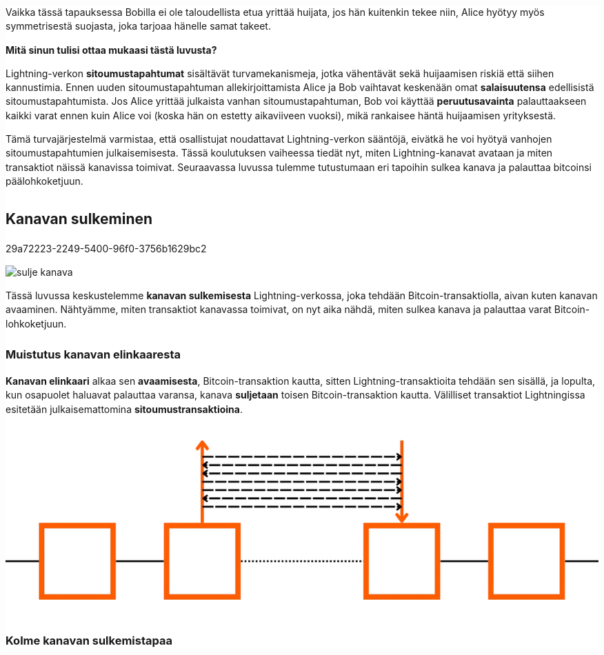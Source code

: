 Vaikka tässä tapauksessa Bobilla ei ole taloudellista etua yrittää huijata, jos hän kuitenkin tekee niin, Alice hyötyy myös symmetrisestä suojasta, joka tarjoaa hänelle samat takeet.

**Mitä sinun tulisi ottaa mukaasi tästä luvusta?**

Lightning-verkon **sitoumustapahtumat** sisältävät turvamekanismeja, jotka vähentävät sekä huijaamisen riskiä että siihen kannustimia. Ennen uuden sitoumustapahtuman allekirjoittamista Alice ja Bob vaihtavat keskenään omat **salaisuutensa** edellisistä sitoumustapahtumista. Jos Alice yrittää julkaista vanhan sitoumustapahtuman, Bob voi käyttää **peruutusavainta** palauttaakseen kaikki varat ennen kuin Alice voi (koska hän on estetty aikaviiveen vuoksi), mikä rankaisee häntä huijaamisen yrityksestä.

Tämä turvajärjestelmä varmistaa, että osallistujat noudattavat Lightning-verkon sääntöjä, eivätkä he voi hyötyä vanhojen sitoumustapahtumien julkaisemisesta.
Tässä koulutuksen vaiheessa tiedät nyt, miten Lightning-kanavat avataan ja miten transaktiot näissä kanavissa toimivat. Seuraavassa luvussa tulemme tutustumaan eri tapoihin sulkea kanava ja palauttaa bitcoinsi päälohkoketjuun.

## Kanavan sulkeminen

<chapterId>29a72223-2249-5400-96f0-3756b1629bc2</chapterId>

![sulje kanava](https://youtu.be/FVmQvNpVW8Y)

Tässä luvussa keskustelemme **kanavan sulkemisesta** Lightning-verkossa, joka tehdään Bitcoin-transaktiolla, aivan kuten kanavan avaaminen. Nähtyämme, miten transaktiot kanavassa toimivat, on nyt aika nähdä, miten sulkea kanava ja palauttaa varat Bitcoin-lohkoketjuun.

### Muistutus kanavan elinkaaresta

**Kanavan elinkaari** alkaa sen **avaamisesta**, Bitcoin-transaktion kautta, sitten Lightning-transaktioita tehdään sen sisällä, ja lopulta, kun osapuolet haluavat palauttaa varansa, kanava **suljetaan** toisen Bitcoin-transaktion kautta. Välilliset transaktiot Lightningissa esitetään julkaisemattomina **sitoumustransaktioina**.

![LNP201](assets/en/29.webp)

### Kolme kanavan sulkemistapaa

